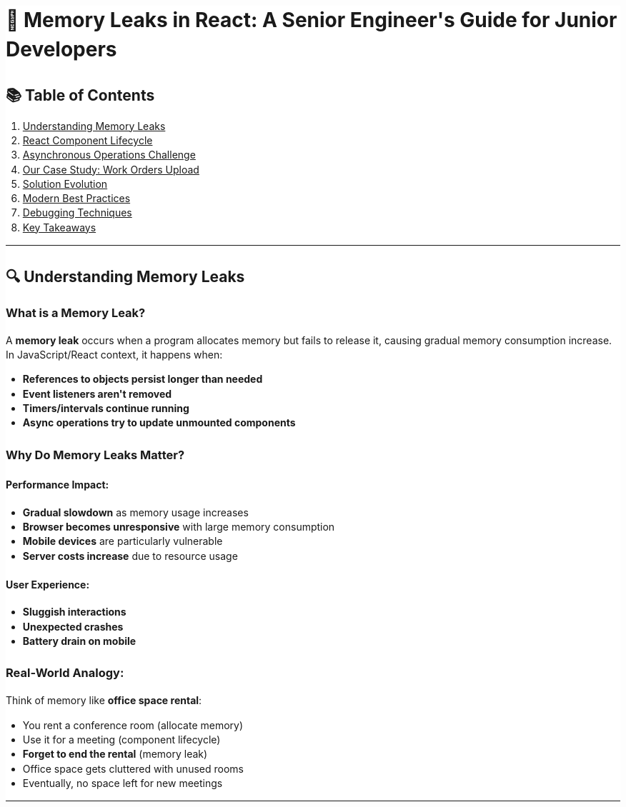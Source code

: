 # 🧠 Memory Leaks in React: A Senior Engineer's Guide for Junior Developers

## 📚 Table of Contents
1. [Understanding Memory Leaks](#understanding-memory-leaks)
2. [React Component Lifecycle](#react-component-lifecycle)
3. [Asynchronous Operations Challenge](#asynchronous-operations-challenge)
4. [Our Case Study: Work Orders Upload](#our-case-study)
5. [Solution Evolution](#solution-evolution)
6. [Modern Best Practices](#modern-best-practices)
7. [Debugging Techniques](#debugging-techniques)
8. [Key Takeaways](#key-takeaways)

---

## 🔍 Understanding Memory Leaks

### What is a Memory Leak?
A **memory leak** occurs when a program allocates memory but fails to release it, causing gradual memory consumption increase. In JavaScript/React context, it happens when:

- **References to objects persist longer than needed**
- **Event listeners aren't removed**
- **Timers/intervals continue running**
- **Async operations try to update unmounted components**

### Why Do Memory Leaks Matter?

#### Performance Impact:
- **Gradual slowdown** as memory usage increases
- **Browser becomes unresponsive** with large memory consumption
- **Mobile devices** are particularly vulnerable
- **Server costs increase** due to resource usage

#### User Experience:
- **Sluggish interactions**
- **Unexpected crashes**
- **Battery drain on mobile**

### Real-World Analogy:
Think of memory like **office space rental**:
- You rent a conference room (allocate memory)
- Use it for a meeting (component lifecycle)
- **Forget to end the rental** (memory leak)
- Office space gets cluttered with unused rooms
- Eventually, no space left for new meetings

---
